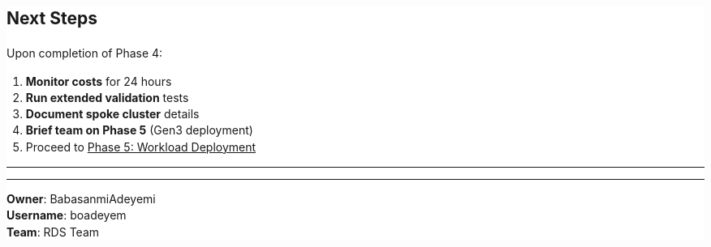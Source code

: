 
## Next Steps

Upon completion of Phase 4:
1. **Monitor costs** for 24 hours
2. **Run extended validation** tests
3. **Document spoke cluster** details
4. **Brief team on Phase 5** (Gen3 deployment)
5. Proceed to [Phase 5: Workload Deployment](./Phase5.md)

---

---

**Owner**: BabasanmiAdeyemi  
**Username**: boadeyem  
**Team**: RDS Team
